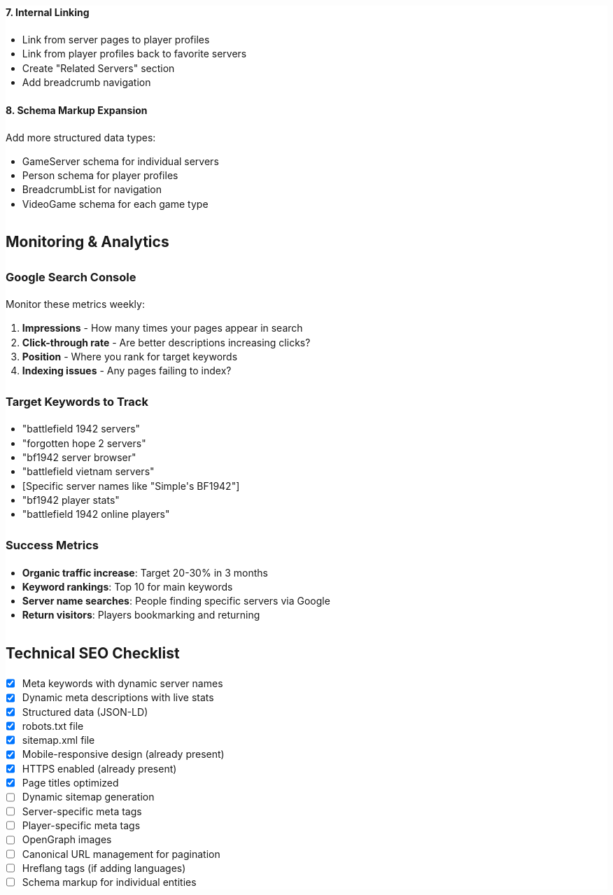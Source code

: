 #### 7. Internal Linking
- Link from server pages to player profiles
- Link from player profiles back to favorite servers
- Create "Related Servers" section
- Add breadcrumb navigation

#### 8. Schema Markup Expansion
Add more structured data types:
- GameServer schema for individual servers
- Person schema for player profiles
- BreadcrumbList for navigation
- VideoGame schema for each game type

## Monitoring & Analytics

### Google Search Console
Monitor these metrics weekly:
1. **Impressions** - How many times your pages appear in search
2. **Click-through rate** - Are better descriptions increasing clicks?
3. **Position** - Where you rank for target keywords
4. **Indexing issues** - Any pages failing to index?

### Target Keywords to Track
- "battlefield 1942 servers"
- "forgotten hope 2 servers"
- "bf1942 server browser"
- "battlefield vietnam servers"
- [Specific server names like "Simple's BF1942"]
- "bf1942 player stats"
- "battlefield 1942 online players"

### Success Metrics
- **Organic traffic increase**: Target 20-30% in 3 months
- **Keyword rankings**: Top 10 for main keywords
- **Server name searches**: People finding specific servers via Google
- **Return visitors**: Players bookmarking and returning

## Technical SEO Checklist

- [x] Meta keywords with dynamic server names
- [x] Dynamic meta descriptions with live stats
- [x] Structured data (JSON-LD)
- [x] robots.txt file
- [x] sitemap.xml file
- [x] Mobile-responsive design (already present)
- [x] HTTPS enabled (already present)
- [x] Page titles optimized
- [ ] Dynamic sitemap generation
- [ ] Server-specific meta tags
- [ ] Player-specific meta tags
- [ ] OpenGraph images
- [ ] Canonical URL management for pagination
- [ ] Hreflang tags (if adding languages)
- [ ] Schema markup for individual entities
